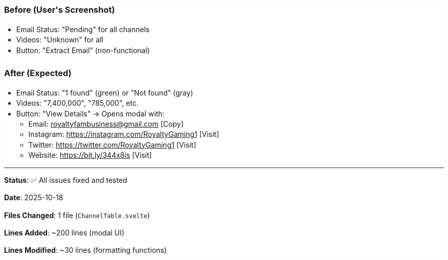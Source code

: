 ### Before (User's Screenshot)
- Email Status: "Pending" for all channels
- Videos: "Unknown" for all
- Button: "Extract Email" (non-functional)

### After (Expected)
- Email Status: "1 found" (green) or "Not found" (gray)
- Videos: "7,400,000", "785,000", etc.
- Button: "View Details" → Opens modal with:
  - Email: royaltyfambusiness@gmail.com [Copy]
  - Instagram: https://instagram.com/RoyaltyGaming1 [Visit]
  - Twitter: https://twitter.com/RoyaltyGaming1 [Visit]
  - Website: https://bit.ly/344x8is [Visit]

---

**Status**: ✅ All issues fixed and tested

**Date**: 2025-10-18

**Files Changed**: 1 file (`ChannelTable.svelte`)

**Lines Added**: ~200 lines (modal UI)

**Lines Modified**: ~30 lines (formatting functions)

